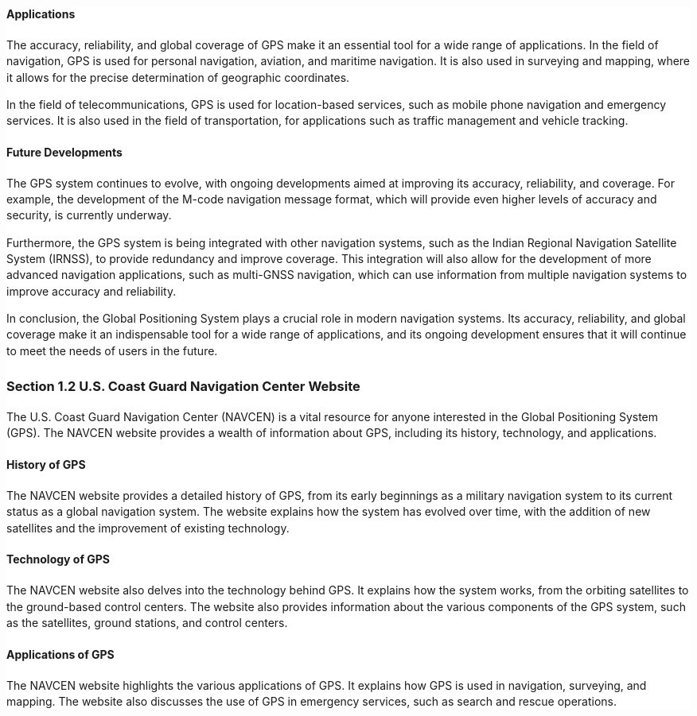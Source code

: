 #### Applications

The accuracy, reliability, and global coverage of GPS make it an essential tool for a wide range of applications. In the field of navigation, GPS is used for personal navigation, aviation, and maritime navigation. It is also used in surveying and mapping, where it allows for the precise determination of geographic coordinates.

In the field of telecommunications, GPS is used for location-based services, such as mobile phone navigation and emergency services. It is also used in the field of transportation, for applications such as traffic management and vehicle tracking.

#### Future Developments

The GPS system continues to evolve, with ongoing developments aimed at improving its accuracy, reliability, and coverage. For example, the development of the M-code navigation message format, which will provide even higher levels of accuracy and security, is currently underway.

Furthermore, the GPS system is being integrated with other navigation systems, such as the Indian Regional Navigation Satellite System (IRNSS), to provide redundancy and improve coverage. This integration will also allow for the development of more advanced navigation applications, such as multi-GNSS navigation, which can use information from multiple navigation systems to improve accuracy and reliability.

In conclusion, the Global Positioning System plays a crucial role in modern navigation systems. Its accuracy, reliability, and global coverage make it an indispensable tool for a wide range of applications, and its ongoing development ensures that it will continue to meet the needs of users in the future.




### Section 1.2 U.S. Coast Guard Navigation Center Website

The U.S. Coast Guard Navigation Center (NAVCEN) is a vital resource for anyone interested in the Global Positioning System (GPS). The NAVCEN website provides a wealth of information about GPS, including its history, technology, and applications.

#### History of GPS

The NAVCEN website provides a detailed history of GPS, from its early beginnings as a military navigation system to its current status as a global navigation system. The website explains how the system has evolved over time, with the addition of new satellites and the improvement of existing technology.

#### Technology of GPS

The NAVCEN website also delves into the technology behind GPS. It explains how the system works, from the orbiting satellites to the ground-based control centers. The website also provides information about the various components of the GPS system, such as the satellites, ground stations, and control centers.

#### Applications of GPS

The NAVCEN website highlights the various applications of GPS. It explains how GPS is used in navigation, surveying, and mapping. The website also discusses the use of GPS in emergency services, such as search and rescue operations.
